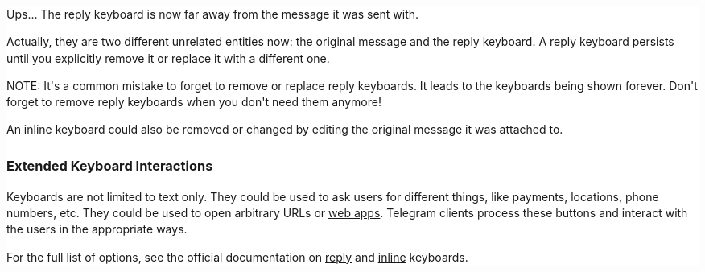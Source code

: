 Ups…
The reply keyboard is now far away from the message it was sent with.

Actually, they are two different unrelated entities now: the original message and the reply keyboard.
A reply keyboard persists until you explicitly [remove](https://core.telegram.org/bots/api#replykeyboardremove) it or replace it with a different one.

NOTE: It's a common mistake to forget to remove or replace reply keyboards.
It leads to the keyboards being shown forever.
Don't forget to remove reply keyboards when you don't need them anymore!

An inline keyboard could also be removed or changed by editing the original message it was attached to.

### Extended Keyboard Interactions

Keyboards are not limited to text only.
They could be used to ask users for different things, like payments, locations, phone numbers, etc.
They could be used to open arbitrary URLs or [web apps](https://core.telegram.org/bots/webapps).
Telegram clients process these buttons and interact with the users in the appropriate ways.

For the full list of options, see the official documentation on [reply](https://core.telegram.org/bots/api#keyboardbutton) and [inline](https://core.telegram.org/bots/api#inlinekeyboardbutton) keyboards.
